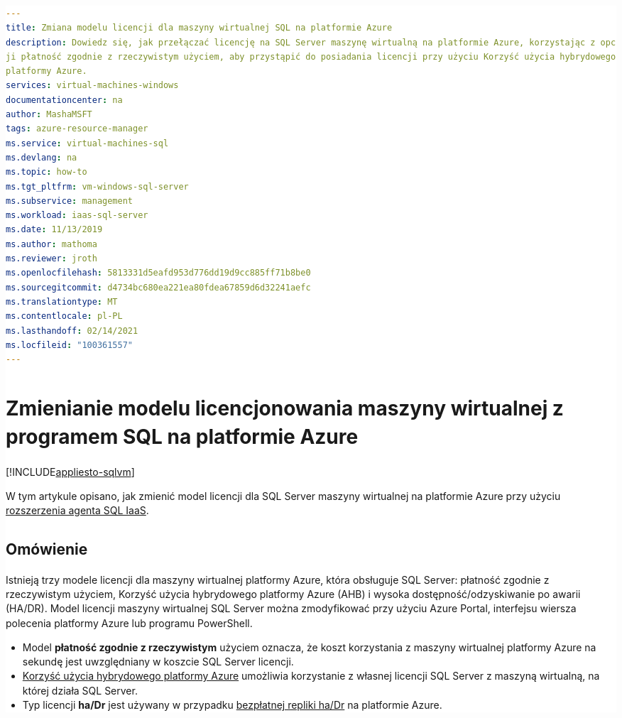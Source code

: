 ```yaml
---
title: Zmiana modelu licencji dla maszyny wirtualnej SQL na platformie Azure
description: Dowiedz się, jak przełączać licencję na SQL Server maszynę wirtualną na platformie Azure, korzystając z opcji płatność zgodnie z rzeczywistym użyciem, aby przystąpić do posiadania licencji przy użyciu Korzyść użycia hybrydowego platformy Azure.
services: virtual-machines-windows
documentationcenter: na
author: MashaMSFT
tags: azure-resource-manager
ms.service: virtual-machines-sql
ms.devlang: na
ms.topic: how-to
ms.tgt_pltfrm: vm-windows-sql-server
ms.subservice: management
ms.workload: iaas-sql-server
ms.date: 11/13/2019
ms.author: mathoma
ms.reviewer: jroth
ms.openlocfilehash: 5813331d5eafd953d776dd19d9cc885ff71b8be0
ms.sourcegitcommit: d4734bc680ea221ea80fdea67859d6d32241aefc
ms.translationtype: MT
ms.contentlocale: pl-PL
ms.lasthandoff: 02/14/2021
ms.locfileid: "100361557"
---
```

# <a name="change-the-license-model-for-a-sql-virtual-machine-in-azure"></a>Zmienianie modelu licencjonowania maszyny wirtualnej z programem SQL na platformie Azure
[!INCLUDE[appliesto-sqlvm](../../includes/appliesto-sqlvm.md)]


W tym artykule opisano, jak zmienić model licencji dla SQL Server maszyny wirtualnej na platformie Azure przy użyciu [rozszerzenia agenta SQL IaaS](./sql-server-iaas-agent-extension-automate-management.md).

## <a name="overview"></a>Omówienie

Istnieją trzy modele licencji dla maszyny wirtualnej platformy Azure, która obsługuje SQL Server: płatność zgodnie z rzeczywistym użyciem, Korzyść użycia hybrydowego platformy Azure (AHB) i wysoka dostępność/odzyskiwanie po awarii (HA/DR). Model licencji maszyny wirtualnej SQL Server można zmodyfikować przy użyciu Azure Portal, interfejsu wiersza polecenia platformy Azure lub programu PowerShell. 

- Model **płatność zgodnie z rzeczywistym** użyciem oznacza, że koszt korzystania z maszyny wirtualnej platformy Azure na sekundę jest uwzględniany w koszcie SQL Server licencji.
- [Korzyść użycia hybrydowego platformy Azure](https://azure.microsoft.com/pricing/hybrid-benefit/) umożliwia korzystanie z własnej licencji SQL Server z maszyną wirtualną, na której działa SQL Server. 
- Typ licencji **ha/Dr** jest używany w przypadku [bezpłatnej repliki ha/Dr](business-continuity-high-availability-disaster-recovery-hadr-overview.md#free-dr-replica-in-azure) na platformie Azure. 
